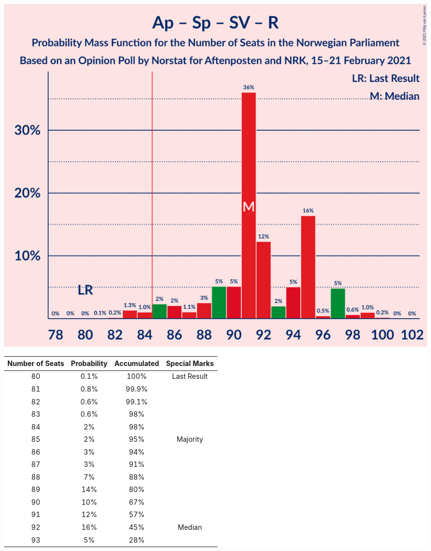 ![Graph with seats probability mass function not yet produced](2021-02-21-Norstat-coalitions-seats-pmf-ap–sp–sv–r.png "Seats Probability Mass Function")

| Number of Seats | Probability | Accumulated | Special Marks |
|:---------------:|:-----------:|:-----------:|:-------------:|
| 80 | 0.1% | 100% | Last Result |
| 81 | 0.8% | 99.9% |  |
| 82 | 0.6% | 99.1% |  |
| 83 | 0.6% | 98% |  |
| 84 | 2% | 98% |  |
| 85 | 2% | 95% | Majority |
| 86 | 3% | 94% |  |
| 87 | 3% | 91% |  |
| 88 | 7% | 88% |  |
| 89 | 14% | 80% |  |
| 90 | 10% | 67% |  |
| 91 | 12% | 57% |  |
| 92 | 16% | 45% | Median |
| 93 | 5% | 28% |  |